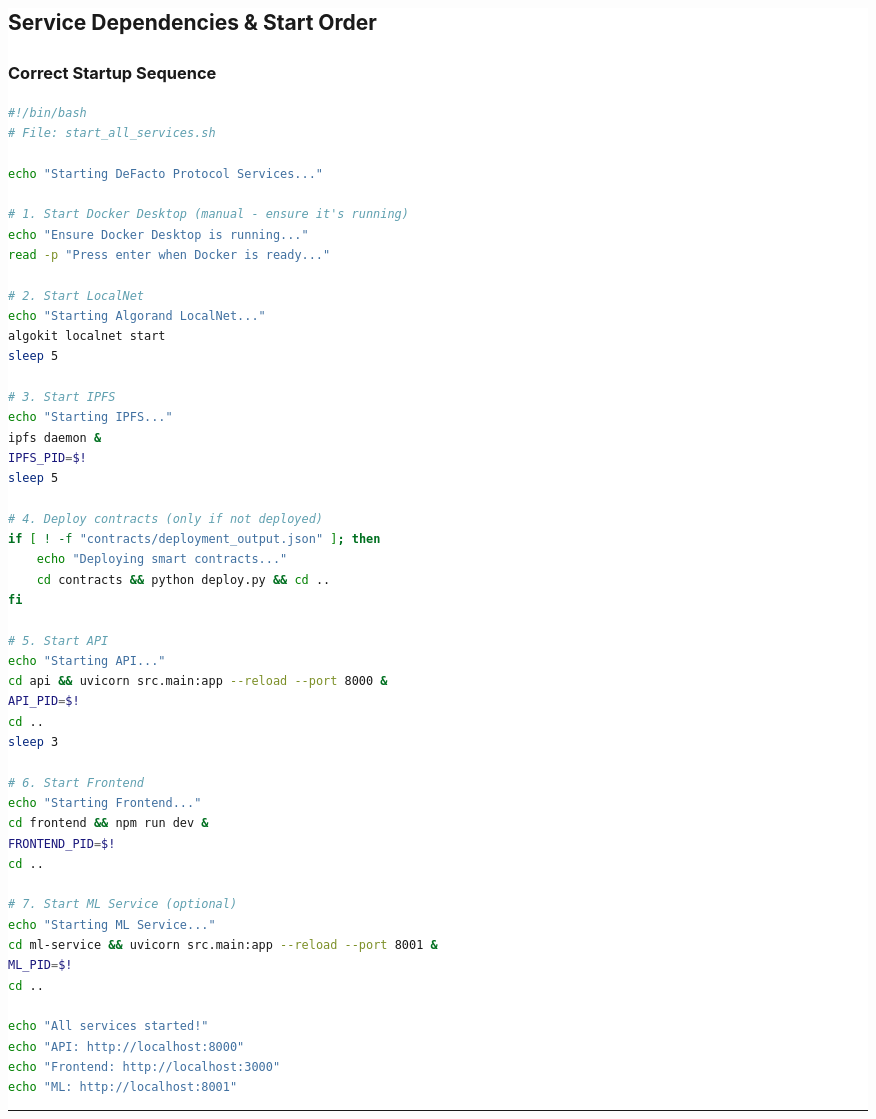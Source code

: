 ## Service Dependencies & Start Order

### Correct Startup Sequence
```bash
#!/bin/bash
# File: start_all_services.sh

echo "Starting DeFacto Protocol Services..."

# 1. Start Docker Desktop (manual - ensure it's running)
echo "Ensure Docker Desktop is running..."
read -p "Press enter when Docker is ready..."

# 2. Start LocalNet
echo "Starting Algorand LocalNet..."
algokit localnet start
sleep 5

# 3. Start IPFS
echo "Starting IPFS..."
ipfs daemon &
IPFS_PID=$!
sleep 5

# 4. Deploy contracts (only if not deployed)
if [ ! -f "contracts/deployment_output.json" ]; then
    echo "Deploying smart contracts..."
    cd contracts && python deploy.py && cd ..
fi

# 5. Start API
echo "Starting API..."
cd api && uvicorn src.main:app --reload --port 8000 &
API_PID=$!
cd ..
sleep 3

# 6. Start Frontend
echo "Starting Frontend..."
cd frontend && npm run dev &
FRONTEND_PID=$!
cd ..

# 7. Start ML Service (optional)
echo "Starting ML Service..."
cd ml-service && uvicorn src.main:app --reload --port 8001 &
ML_PID=$!
cd ..

echo "All services started!"
echo "API: http://localhost:8000"
echo "Frontend: http://localhost:3000"
echo "ML: http://localhost:8001"
```

---